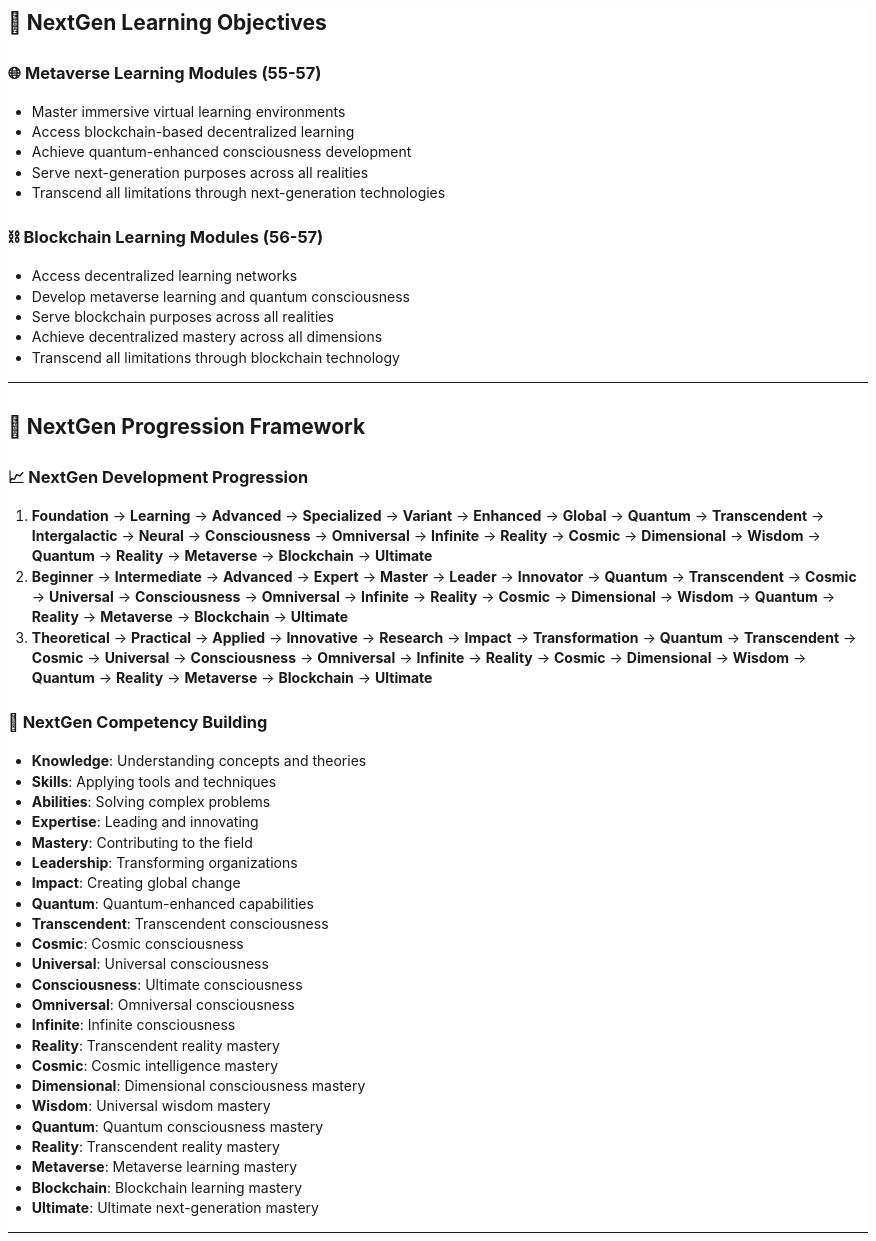 
## 🌟 NextGen Learning Objectives

### 🌐 **Metaverse Learning Modules (55-57)**
- Master immersive virtual learning environments
- Access blockchain-based decentralized learning
- Achieve quantum-enhanced consciousness development
- Serve next-generation purposes across all realities
- Transcend all limitations through next-generation technologies

### ⛓️ **Blockchain Learning Modules (56-57)**
- Access decentralized learning networks
- Develop metaverse learning and quantum consciousness
- Serve blockchain purposes across all realities
- Achieve decentralized mastery across all dimensions
- Transcend all limitations through blockchain technology

---

## 🔄 NextGen Progression Framework

### 📈 **NextGen Development Progression**
1. **Foundation** → **Learning** → **Advanced** → **Specialized** → **Variant** → **Enhanced** → **Global** → **Quantum** → **Transcendent** → **Intergalactic** → **Neural** → **Consciousness** → **Omniversal** → **Infinite** → **Reality** → **Cosmic** → **Dimensional** → **Wisdom** → **Quantum** → **Reality** → **Metaverse** → **Blockchain** → **Ultimate**
2. **Beginner** → **Intermediate** → **Advanced** → **Expert** → **Master** → **Leader** → **Innovator** → **Quantum** → **Transcendent** → **Cosmic** → **Universal** → **Consciousness** → **Omniversal** → **Infinite** → **Reality** → **Cosmic** → **Dimensional** → **Wisdom** → **Quantum** → **Reality** → **Metaverse** → **Blockchain** → **Ultimate**
3. **Theoretical** → **Practical** → **Applied** → **Innovative** → **Research** → **Impact** → **Transformation** → **Quantum** → **Transcendent** → **Cosmic** → **Universal** → **Consciousness** → **Omniversal** → **Infinite** → **Reality** → **Cosmic** → **Dimensional** → **Wisdom** → **Quantum** → **Reality** → **Metaverse** → **Blockchain** → **Ultimate**

### 🎯 **NextGen Competency Building**
- **Knowledge**: Understanding concepts and theories
- **Skills**: Applying tools and techniques
- **Abilities**: Solving complex problems
- **Expertise**: Leading and innovating
- **Mastery**: Contributing to the field
- **Leadership**: Transforming organizations
- **Impact**: Creating global change
- **Quantum**: Quantum-enhanced capabilities
- **Transcendent**: Transcendent consciousness
- **Cosmic**: Cosmic consciousness
- **Universal**: Universal consciousness
- **Consciousness**: Ultimate consciousness
- **Omniversal**: Omniversal consciousness
- **Infinite**: Infinite consciousness
- **Reality**: Transcendent reality mastery
- **Cosmic**: Cosmic intelligence mastery
- **Dimensional**: Dimensional consciousness mastery
- **Wisdom**: Universal wisdom mastery
- **Quantum**: Quantum consciousness mastery
- **Reality**: Transcendent reality mastery
- **Metaverse**: Metaverse learning mastery
- **Blockchain**: Blockchain learning mastery
- **Ultimate**: Ultimate next-generation mastery

---